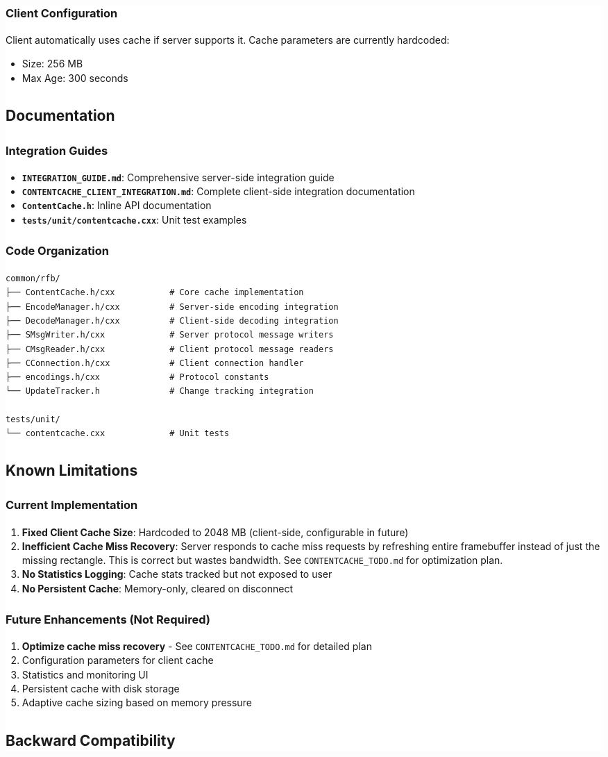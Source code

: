 ### Client Configuration
Client automatically uses cache if server supports it. Cache parameters are currently hardcoded:
- Size: 256 MB
- Max Age: 300 seconds

## Documentation

### Integration Guides
- **`INTEGRATION_GUIDE.md`**: Comprehensive server-side integration guide
- **`CONTENTCACHE_CLIENT_INTEGRATION.md`**: Complete client-side integration documentation
- **`ContentCache.h`**: Inline API documentation
- **`tests/unit/contentcache.cxx`**: Unit test examples

### Code Organization
```
common/rfb/
├── ContentCache.h/cxx           # Core cache implementation
├── EncodeManager.h/cxx          # Server-side encoding integration
├── DecodeManager.h/cxx          # Client-side decoding integration
├── SMsgWriter.h/cxx             # Server protocol message writers
├── CMsgReader.h/cxx             # Client protocol message readers
├── CConnection.h/cxx            # Client connection handler
├── encodings.h/cxx              # Protocol constants
└── UpdateTracker.h              # Change tracking integration

tests/unit/
└── contentcache.cxx             # Unit tests
```

## Known Limitations

### Current Implementation
1. **Fixed Client Cache Size**: Hardcoded to 2048 MB (client-side, configurable in future)
2. **Inefficient Cache Miss Recovery**: Server responds to cache miss requests by
   refreshing entire framebuffer instead of just the missing rectangle. This is
   correct but wastes bandwidth. See `CONTENTCACHE_TODO.md` for optimization plan.
3. **No Statistics Logging**: Cache stats tracked but not exposed to user
4. **No Persistent Cache**: Memory-only, cleared on disconnect

### Future Enhancements (Not Required)
1. **Optimize cache miss recovery** - See `CONTENTCACHE_TODO.md` for detailed plan
2. Configuration parameters for client cache
3. Statistics and monitoring UI
4. Persistent cache with disk storage
5. Adaptive cache sizing based on memory pressure

## Backward Compatibility
